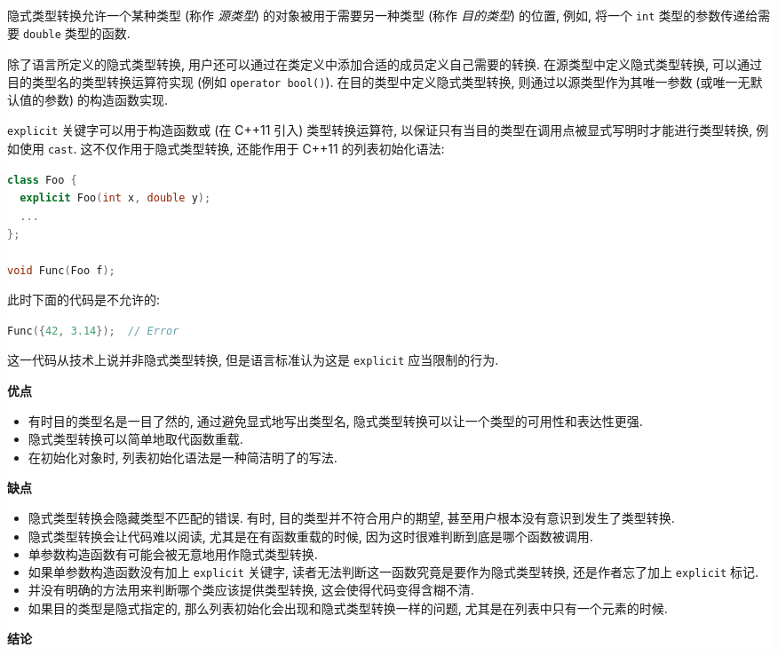 隐式类型转换允许一个某种类型 (称作 *源类型*) 的对象被用于需要另一种类型
(称作 *目的类型*) 的位置, 例如, 将一个 `int` 类型的参数传递给需要
`double` 类型的函数.

除了语言所定义的隐式类型转换,
用户还可以通过在类定义中添加合适的成员定义自己需要的转换.
在源类型中定义隐式类型转换, 可以通过目的类型名的类型转换运算符实现 (例如
`operator bool()`). 在目的类型中定义隐式类型转换,
则通过以源类型作为其唯一参数 (或唯一无默认值的参数) 的构造函数实现.

`explicit` 关键字可以用于构造函数或 (在 C++11 引入) 类型转换运算符,
以保证只有当目的类型在调用点被显式写明时才能进行类型转换, 例如使用
`cast`. 这不仅作用于隐式类型转换, 还能作用于 C++11 的列表初始化语法:

``` c++
class Foo {
  explicit Foo(int x, double y);
  ...
};

void Func(Foo f);
```

此时下面的代码是不允许的:

``` c++
Func({42, 3.14});  // Error
```

这一代码从技术上说并非隐式类型转换, 但是语言标准认为这是 `explicit`
应当限制的行为.

**优点**

-   有时目的类型名是一目了然的, 通过避免显式地写出类型名,
    隐式类型转换可以让一个类型的可用性和表达性更强.
-   隐式类型转换可以简单地取代函数重载.
-   在初始化对象时, 列表初始化语法是一种简洁明了的写法.

**缺点**

-   隐式类型转换会隐藏类型不匹配的错误. 有时,
    目的类型并不符合用户的期望, 甚至用户根本没有意识到发生了类型转换.
-   隐式类型转换会让代码难以阅读, 尤其是在有函数重载的时候,
    因为这时很难判断到底是哪个函数被调用.
-   单参数构造函数有可能会被无意地用作隐式类型转换.
-   如果单参数构造函数没有加上 `explicit` 关键字,
    读者无法判断这一函数究竟是要作为隐式类型转换, 还是作者忘了加上
    `explicit` 标记.
-   并没有明确的方法用来判断哪个类应该提供类型转换,
    这会使得代码变得含糊不清.
-   如果目的类型是隐式指定的,
    那么列表初始化会出现和隐式类型转换一样的问题,
    尤其是在列表中只有一个元素的时候.

**结论**
